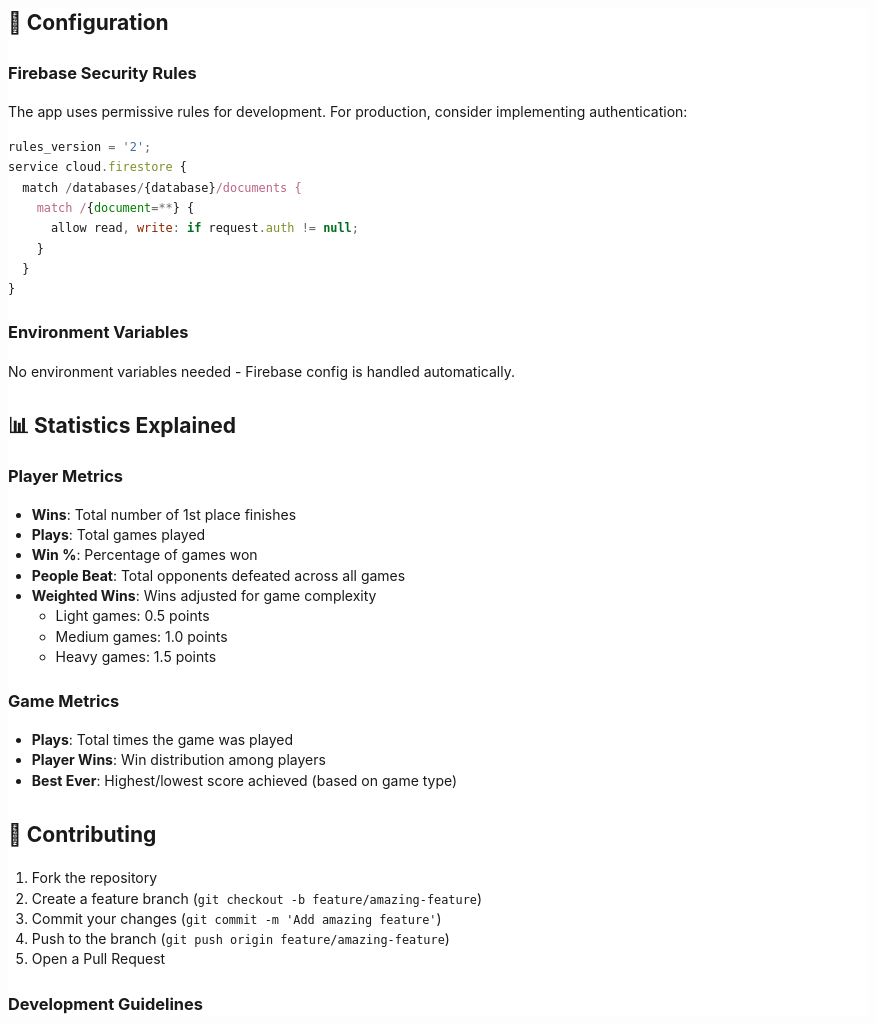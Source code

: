 ## 🔧 Configuration

### Firebase Security Rules

The app uses permissive rules for development. For production, consider implementing authentication:

```javascript
rules_version = '2';
service cloud.firestore {
  match /databases/{database}/documents {
    match /{document=**} {
      allow read, write: if request.auth != null;
    }
  }
}
```

### Environment Variables

No environment variables needed - Firebase config is handled automatically.

## 📊 Statistics Explained

### Player Metrics

- **Wins**: Total number of 1st place finishes
- **Plays**: Total games played
- **Win %**: Percentage of games won
- **People Beat**: Total opponents defeated across all games
- **Weighted Wins**: Wins adjusted for game complexity
  - Light games: 0.5 points
  - Medium games: 1.0 points
  - Heavy games: 1.5 points

### Game Metrics

- **Plays**: Total times the game was played
- **Player Wins**: Win distribution among players
- **Best Ever**: Highest/lowest score achieved (based on game type)

## 🤝 Contributing

1. Fork the repository
2. Create a feature branch (`git checkout -b feature/amazing-feature`)
3. Commit your changes (`git commit -m 'Add amazing feature'`)
4. Push to the branch (`git push origin feature/amazing-feature`)
5. Open a Pull Request

### Development Guidelines
